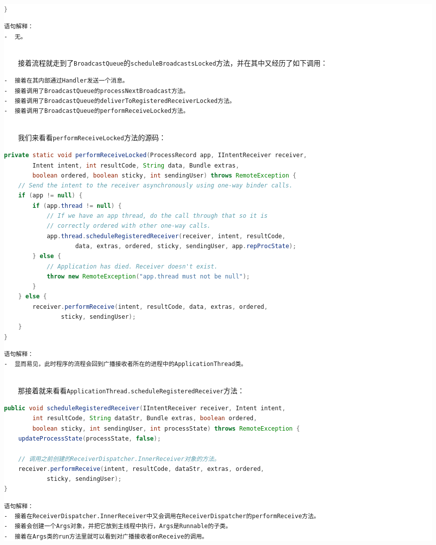 ``` java
}
```
    语句解释：
    -  无。


<br>　　接着流程就走到了`BroadcastQueue`的`scheduleBroadcastsLocked`方法，并在其中又经历了如下调用：

    -  接着在其内部通过Handler发送一个消息。
    -  接着调用了BroadcastQueue的processNextBroadcast方法。
    -  接着调用了BroadcastQueue的deliverToRegisteredReceiverLocked方法。
    -  接着调用了BroadcastQueue的performReceiveLocked方法。

<br>　　我们来看看`performReceiveLocked`方法的源码：
``` java
private static void performReceiveLocked(ProcessRecord app, IIntentReceiver receiver,
        Intent intent, int resultCode, String data, Bundle extras,
        boolean ordered, boolean sticky, int sendingUser) throws RemoteException {
    // Send the intent to the receiver asynchronously using one-way binder calls.
    if (app != null) {
        if (app.thread != null) {
            // If we have an app thread, do the call through that so it is
            // correctly ordered with other one-way calls.
            app.thread.scheduleRegisteredReceiver(receiver, intent, resultCode,
                    data, extras, ordered, sticky, sendingUser, app.repProcState);
        } else {
            // Application has died. Receiver doesn't exist.
            throw new RemoteException("app.thread must not be null");
        }
    } else {
        receiver.performReceive(intent, resultCode, data, extras, ordered,
                sticky, sendingUser);
    }
}
```
    语句解释：
    -  显而易见，此时程序的流程会回到广播接收者所在的进程中的ApplicationThread类。

<br>　　那接着就来看看`ApplicationThread.scheduleRegisteredReceiver`方法：
``` java
public void scheduleRegisteredReceiver(IIntentReceiver receiver, Intent intent,
        int resultCode, String dataStr, Bundle extras, boolean ordered,
        boolean sticky, int sendingUser, int processState) throws RemoteException {
    updateProcessState(processState, false);

    // 调用之前创建的ReceiverDispatcher.InnerReceiver对象的方法。
    receiver.performReceive(intent, resultCode, dataStr, extras, ordered,
            sticky, sendingUser);
}
```
    语句解释：
    -  接着在ReceiverDispatcher.InnerReceiver中又会调用在ReceiverDispatcher的performReceive方法。
    -  接着会创建一个Args对象，并把它放到主线程中执行，Args是Runnable的子类。
    -  接着在Args类的run方法里就可以看到对广播接收者onReceive的调用。
